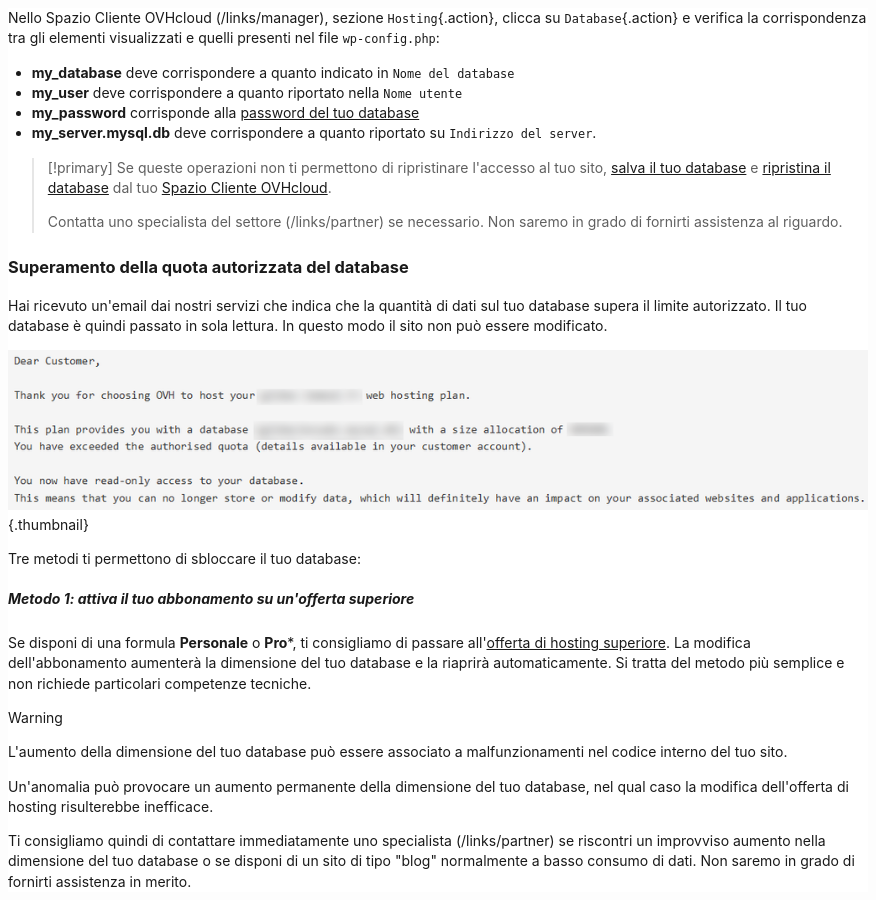 Nello Spazio Cliente OVHcloud (/links/manager), sezione `Hosting`{.action}, clicca su `Database`{.action} e verifica la corrispondenza tra gli elementi visualizzati e quelli presenti nel file `wp-config.php`:

- **my_database** deve corrispondere a quanto indicato in `Nome del database`
- **my_user** deve corrispondere a quanto riportato nella `Nome utente`
- **my_password** corrisponde alla [password del tuo database](/pages/web_cloud/web_hosting/sql_change_password)
- **my_server.mysql.db** deve corrispondere a quanto riportato su `Indirizzo del server`.

> [!primary]
> Se queste operazioni non ti permettono di ripristinare l'accesso al tuo sito, [salva il tuo database](/pages/web_cloud/web_hosting/sql_database_export) e [ripristina il database](/pages/web_cloud/web_cloud_databases/restore-import-on-database-server#ripristina-e-importa-un-database-dallo-spazio-cliente) dal tuo [Spazio Cliente OVHcloud](/links/manager).
>
> Contatta uno specialista del settore (/links/partner) se necessario. Non saremo in grado di fornirti assistenza al riguardo.
>

### Superamento della quota autorizzata del database

Hai ricevuto un'email dai nostri servizi che indica che la quantità di dati sul tuo database supera il limite autorizzato. Il tuo database è quindi passato in sola lettura. In questo modo il sito non può essere modificato.

![database-overquota-notification-email](/pages/assets/screens/email-sending-to-customer/databases/overquota-db.png){.thumbnail}

Tre metodi ti permettono di sbloccare il tuo database:

##### Metodo 1: attiva il tuo abbonamento su un'offerta superiore

Se disponi di una formula **Personale** o **Pro***, ti consigliamo di passare all'[offerta di hosting superiore](/links/web/hosting). La modifica dell'abbonamento aumenterà la dimensione del tuo database e la riaprirà automaticamente. Si tratta del metodo più semplice e non richiede particolari competenze tecniche.

> [!warning]
>
> L'aumento della dimensione del tuo database può essere associato a malfunzionamenti nel codice interno del tuo sito.
>
> Un'anomalia può provocare un aumento permanente della dimensione del tuo database, nel qual caso la modifica dell'offerta di hosting risulterebbe inefficace.
>
> Ti consigliamo quindi di contattare immediatamente uno specialista (/links/partner) se riscontri un improvviso aumento nella dimensione del tuo database o se disponi di un sito di tipo "blog" normalmente a basso consumo di dati. Non saremo in grado di fornirti assistenza in merito.
>
